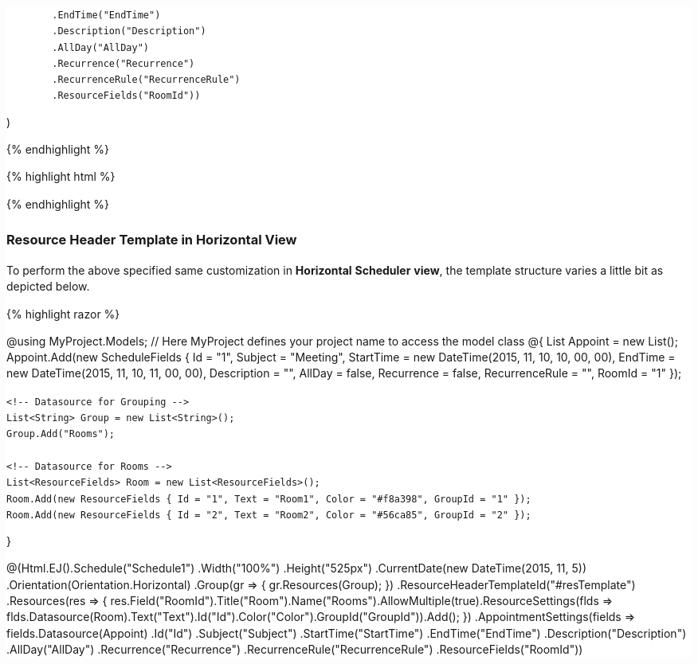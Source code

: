             .EndTime("EndTime")
            .Description("Description")
            .AllDay("AllDay")
            .Recurrence("Recurrence")
            .RecurrenceRule("RecurrenceRule")
            .ResourceFields("RoomId"))
)

{% endhighlight %}

{% highlight html %}


<script id="resTemplate" type="text/x-jsrender">
    <div style="height:100%">
        <div style="width:15px;height:15px;margin-left:150px;margin-top:2px;float:left;background:{{"{{"}}:Color{{}}}};"></div><div style="float:left;margin-left:5px;">{{"{{"}}:Text{{}}}}</div>
    </div>
</script>

{% endhighlight %}

### Resource Header Template in Horizontal View

To perform the above specified same customization in **Horizontal** **Scheduler** **view**, the template structure varies a little bit as depicted below.

{% highlight razor %}

@using MyProject.Models; // Here MyProject defines your project name to access the model class
@{
    <!-- Datasource for Appointments -->
    List<ScheduleFields> Appoint = new List<ScheduleFields>();
    Appoint.Add(new ScheduleFields { Id = "1", Subject = "Meeting", StartTime = new DateTime(2015, 11, 10, 10, 00, 00), EndTime = new DateTime(2015, 11, 10, 11, 00, 00), Description = "", AllDay = false, Recurrence = false, RecurrenceRule = "", RoomId = "1" });

    <!-- Datasource for Grouping -->
    List<String> Group = new List<String>();
    Group.Add("Rooms");

    <!-- Datasource for Rooms -->
    List<ResourceFields> Room = new List<ResourceFields>();
    Room.Add(new ResourceFields { Id = "1", Text = "Room1", Color = "#f8a398", GroupId = "1" });
    Room.Add(new ResourceFields { Id = "2", Text = "Room2", Color = "#56ca85", GroupId = "2" });
}

@(Html.EJ().Schedule("Schedule1")
        .Width("100%")
        .Height("525px")
        .CurrentDate(new DateTime(2015, 11, 5))
        .Orientation(Orientation.Horizontal)
        .Group(gr => { gr.Resources(Group); })
        .ResourceHeaderTemplateId("#resTemplate")
        .Resources(res => {
            res.Field("RoomId").Title("Room").Name("Rooms").AllowMultiple(true).ResourceSettings(flds => flds.Datasource(Room).Text("Text").Id("Id").Color("Color").GroupId("GroupId")).Add();
        })
        .AppointmentSettings(fields => fields.Datasource(Appoint)
            .Id("Id")
            .Subject("Subject")
            .StartTime("StartTime")
            .EndTime("EndTime")
            .Description("Description")
            .AllDay("AllDay")
            .Recurrence("Recurrence")
            .RecurrenceRule("RecurrenceRule")
            .ResourceFields("RoomId"))